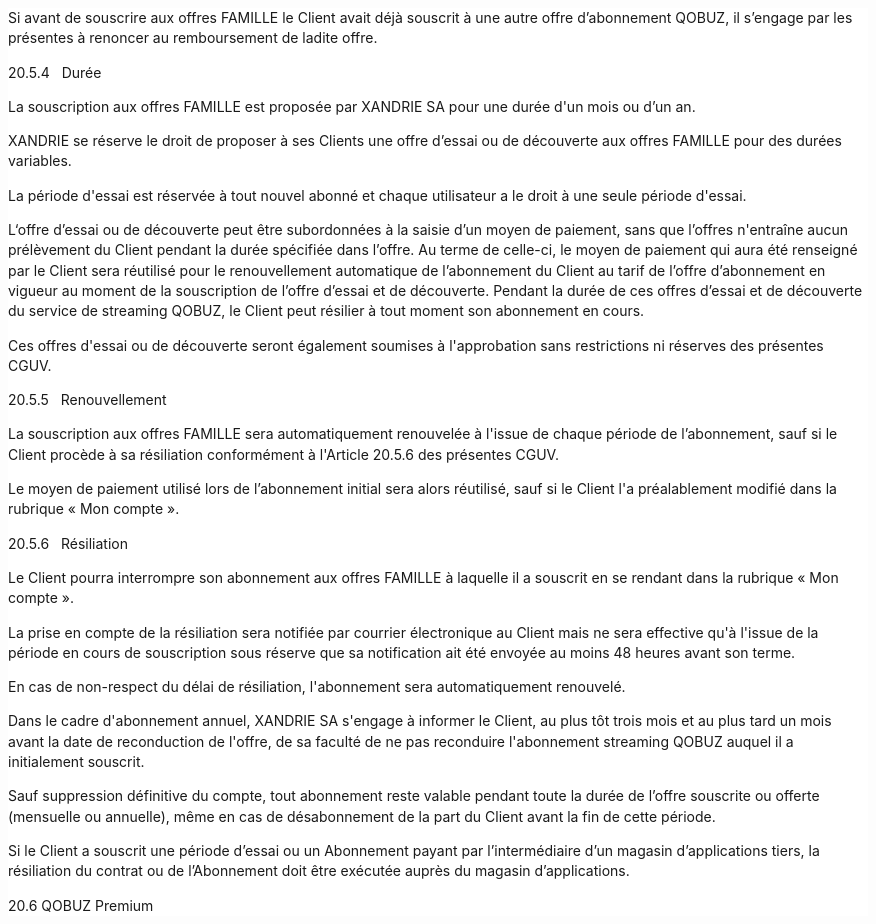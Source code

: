 Si avant de souscrire aux offres FAMILLE le Client avait déjà souscrit à une autre offre d’abonnement QOBUZ, il s’engage par les présentes à renoncer au remboursement de ladite offre.  

 20.5.4   Durée

La souscription aux offres FAMILLE est proposée par XANDRIE SA pour une durée d'un mois ou d’un an.

XANDRIE se réserve le droit de proposer à ses Clients une offre d’essai ou de découverte aux offres FAMILLE pour des durées variables.

La période d'essai est réservée à tout nouvel abonné et chaque utilisateur a le droit à une seule période d'essai. 

L‘offre d’essai ou de découverte peut être subordonnées à la saisie d’un moyen de paiement, sans que l’offres n'entraîne aucun prélèvement du Client pendant la durée spécifiée dans l’offre. Au terme de celle-ci, le moyen de paiement qui aura été renseigné par le Client sera réutilisé pour le renouvellement automatique de l’abonnement du Client au tarif de l’offre d’abonnement en vigueur au moment de la souscription de l’offre d’essai et de découverte. Pendant la durée de ces offres d’essai et de découverte du service de streaming QOBUZ, le Client peut résilier à tout moment son abonnement en cours.

Ces offres d'essai ou de découverte seront également soumises à l'approbation sans restrictions ni réserves des présentes CGUV.

  

 20.5.5   Renouvellement

La souscription aux offres FAMILLE sera automatiquement renouvelée à l'issue de chaque période de l’abonnement, sauf si le Client procède à sa résiliation conformément à l'Article 20.5.6 des présentes CGUV. 

Le moyen de paiement utilisé lors de l’abonnement initial sera alors réutilisé, sauf si le Client l'a préalablement modifié dans la rubrique « Mon compte ».

 20.5.6   Résiliation

Le Client pourra interrompre son abonnement aux offres FAMILLE à laquelle il a souscrit en se rendant dans la rubrique « Mon compte ».

La prise en compte de la résiliation sera notifiée par courrier électronique au Client mais ne sera effective qu'à l'issue de la période en cours de souscription sous réserve que sa notification ait été envoyée au moins 48 heures avant son terme.

En cas de non-respect du délai de résiliation, l'abonnement sera automatiquement renouvelé.

Dans le cadre d'abonnement annuel, XANDRIE SA s'engage à informer le Client, au plus tôt trois mois et au plus tard un mois avant la date de reconduction de l'offre, de sa faculté de ne pas reconduire l'abonnement streaming QOBUZ auquel il a initialement souscrit.

Sauf suppression définitive du compte, tout abonnement reste valable pendant toute la durée de l’offre souscrite ou offerte (mensuelle ou annuelle), même en cas de désabonnement de la part du Client avant la fin de cette période.

Si le Client a souscrit une période d’essai ou un Abonnement payant par l’intermédiaire d’un magasin d’applications tiers, la résiliation du contrat ou de l’Abonnement doit être exécutée auprès du magasin d’applications.

  

 20.6 QOBUZ Premium
